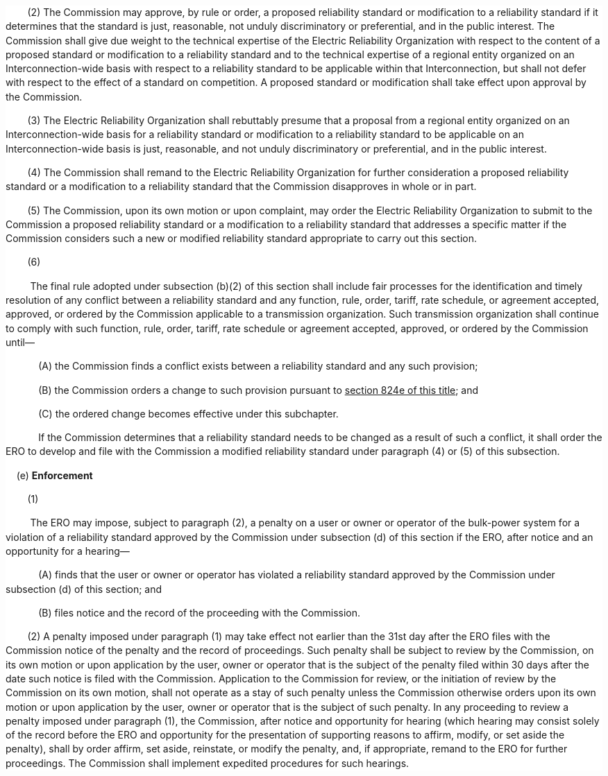         (2) The Commission may approve, by rule or order, a proposed reliability standard or modification to a reliability standard if it determines that the standard is just, reasonable, not unduly discriminatory or preferential, and in the public interest. The Commission shall give due weight to the technical expertise of the Electric Reliability Organization with respect to the content of a proposed standard or modification to a reliability standard and to the technical expertise of a regional entity organized on an Interconnection-wide basis with respect to a reliability standard to be applicable within that Interconnection, but shall not defer with respect to the effect of a standard on competition. A proposed standard or modification shall take effect upon approval by the Commission.

        (3) The Electric Reliability Organization shall rebuttably presume that a proposal from a regional entity organized on an Interconnection-wide basis for a reliability standard or modification to a reliability standard to be applicable on an Interconnection-wide basis is just, reasonable, and not unduly discriminatory or preferential, and in the public interest.

        (4) The Commission shall remand to the Electric Reliability Organization for further consideration a proposed reliability standard or a modification to a reliability standard that the Commission disapproves in whole or in part.

        (5) The Commission, upon its own motion or upon complaint, may order the Electric Reliability Organization to submit to the Commission a proposed reliability standard or a modification to a reliability standard that addresses a specific matter if the Commission considers such a new or modified reliability standard appropriate to carry out this section.

        (6)

         The final rule adopted under subsection (b)(2) of this section shall include fair processes for the identification and timely resolution of any conflict between a reliability standard and any function, rule, order, tariff, rate schedule, or agreement accepted, approved, or ordered by the Commission applicable to a transmission organization. Such transmission organization shall continue to comply with such function, rule, order, tariff, rate schedule or agreement accepted, approved, or ordered by the Commission until—

            (A) the Commission finds a conflict exists between a reliability standard and any such provision;

            (B) the Commission orders a change to such provision pursuant to [section 824e of this title][/us/usc/t16/s824e]; and

            (C) the ordered change becomes effective under this subchapter.

            If the Commission determines that a reliability standard needs to be changed as a result of such a conflict, it shall order the ERO to develop and file with the Commission a modified reliability standard under paragraph (4) or (5) of this subsection.

    (e) __Enforcement__ 

        (1)

         The ERO may impose, subject to paragraph (2), a penalty on a user or owner or operator of the bulk-power system for a violation of a reliability standard approved by the Commission under subsection (d) of this section if the ERO, after notice and an opportunity for a hearing—

            (A) finds that the user or owner or operator has violated a reliability standard approved by the Commission under subsection (d) of this section; and

            (B) files notice and the record of the proceeding with the Commission.

        (2) A penalty imposed under paragraph (1) may take effect not earlier than the 31st day after the ERO files with the Commission notice of the penalty and the record of proceedings. Such penalty shall be subject to review by the Commission, on its own motion or upon application by the user, owner or operator that is the subject of the penalty filed within 30 days after the date such notice is filed with the Commission. Application to the Commission for review, or the initiation of review by the Commission on its own motion, shall not operate as a stay of such penalty unless the Commission otherwise orders upon its own motion or upon application by the user, owner or operator that is the subject of such penalty. In any proceeding to review a penalty imposed under paragraph (1), the Commission, after notice and opportunity for hearing (which hearing may consist solely of the record before the ERO and opportunity for the presentation of supporting reasons to affirm, modify, or set aside the penalty), shall by order affirm, set aside, reinstate, or modify the penalty, and, if appropriate, remand to the ERO for further proceedings. The Commission shall implement expedited procedures for such hearings.


[/us/usc/t16/s824/f]: https://publicdocs.github.io/go/links?ns=uslm&ref=%2Fus%2Fusc%2Ft16%2Fs824%2Ff
[/us/usc/t16/s824e]: https://publicdocs.github.io/go/links?ns=uslm&ref=%2Fus%2Fusc%2Ft16%2Fs824e
[/us/act/1920-06-10/ch285]: https://publicdocs.github.io/go/links?ns=uslm&ref=%2Fus%2Fact%2F1920-06-10%2Fch285
[/us/pl/109/58/s1211/a]: https://publicdocs.github.io/go/links?ns=uslm&ref=%2Fus%2Fpl%2F109%2F58%2Fs1211%2Fa
[/us/stat/119/941]: https://publicdocs.github.io/go/links?ns=uslm&ref=%2Fus%2Fstat%2F119%2F941
[/us/pl/109/58/s1211/b]: https://publicdocs.github.io/go/links?ns=uslm&ref=%2Fus%2Fpl%2F109%2F58%2Fs1211%2Fb
[/us/stat/119/946]: https://publicdocs.github.io/go/links?ns=uslm&ref=%2Fus%2Fstat%2F119%2F946
[/us/usc/t16/s824]: https://publicdocs.github.io/go/links?ns=uslm&ref=%2Fus%2Fusc%2Ft16%2Fs824
[/us/usc/t16/s824]: https://publicdocs.github.io/go/links?ns=uslm&ref=%2Fus%2Fusc%2Ft16%2Fs824
[/us/pl/109/58/s1211/c]: https://publicdocs.github.io/go/links?ns=uslm&ref=%2Fus%2Fpl%2F109%2F58%2Fs1211%2Fc
[/us/stat/119/946]: https://publicdocs.github.io/go/links?ns=uslm&ref=%2Fus%2Fstat%2F119%2F946
[/us/usc/t16/s824]: https://publicdocs.github.io/go/links?ns=uslm&ref=%2Fus%2Fusc%2Ft16%2Fs824